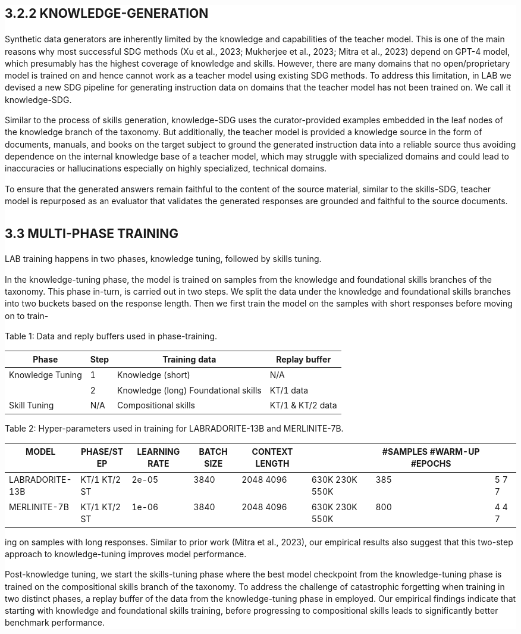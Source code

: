 ## 3.2.2 KNOWLEDGE-GENERATION

Synthetic data generators are inherently limited by the knowledge and capabilities of the teacher model. This is one of the main reasons why most successful SDG methods (Xu et al., 2023; Mukherjee et al., 2023; Mitra et al., 2023) depend on GPT-4 model, which presumably has the highest coverage of knowledge and skills. However, there are many domains that no open/proprietary model is trained on and hence cannot work as a teacher model using existing SDG methods. To address this limitation, in LAB we devised a new SDG pipeline for generating instruction data on domains that the teacher model has not been trained on. We call it knowledge-SDG.

Similar to the process of skills generation, knowledge-SDG uses the curator-provided examples embedded in the leaf nodes of the knowledge branch of the taxonomy. But additionally, the teacher model is provided a knowledge source in the form of documents, manuals, and books on the target subject to ground the generated instruction data into a reliable source thus avoiding dependence on the internal knowledge base of a teacher model, which may struggle with specialized domains and could lead to inaccuracies or hallucinations especially on highly specialized, technical domains.

To ensure that the generated answers remain faithful to the content of the source material, similar to the skills-SDG, teacher model is repurposed as an evaluator that validates the generated responses are grounded and faithful to the source documents.

## 3.3 MULTI-PHASE TRAINING

LAB training happens in two phases, knowledge tuning, followed by skills tuning.

In the knowledge-tuning phase, the model is trained on samples from the knowledge and foundational skills branches of the taxonomy. This phase in-turn, is carried out in two steps. We split the data under the knowledge and foundational skills branches into two buckets based on the response length. Then we first train the model on the samples with short responses before moving on to train-

Table 1: Data and reply buffers used in phase-training.

| Phase            | Step   | Training data                        | Replay buffer    |
|------------------|--------|--------------------------------------|------------------|
| Knowledge Tuning | 1      | Knowledge (short)                    | N/A              |
|                  | 2      | Knowledge (long) Foundational skills | KT/1 data        |
| Skill Tuning     | N/A    | Compositional skills                 | KT/1 & KT/2 data |

Table 2: Hyper-parameters used in training for LABRADORITE-13B and MERLINITE-7B.

| MODEL           | PHASE/STEP   |   LEARNING RATE |   BATCH SIZE | CONTEXT LENGTH   |                |   #SAMPLES #WARM-UP #EPOCHS |       |
|-----------------|--------------|-----------------|--------------|------------------|----------------|-----------------------------|-------|
| LABRADORITE-13B | KT/1 KT/2 ST |           2e-05 |         3840 | 2048 4096        | 630K 230K 550K |                         385 | 5 7 7 |
| MERLINITE-7B    | KT/1 KT/2 ST |           1e-06 |         3840 | 2048 4096        | 630K 230K 550K |                         800 | 4 4 7 |

ing on samples with long responses. Similar to prior work (Mitra et al., 2023), our empirical results also suggest that this two-step approach to knowledge-tuning improves model performance.

Post-knowledge tuning, we start the skills-tuning phase where the best model checkpoint from the knowledge-tuning phase is trained on the compositional skills branch of the taxonomy. To address the challenge of catastrophic forgetting when training in two distinct phases, a replay buffer of the data from the knowledge-tuning phase in employed. Our empirical findings indicate that starting with knowledge and foundational skills training, before progressing to compositional skills leads to significantly better benchmark performance.
